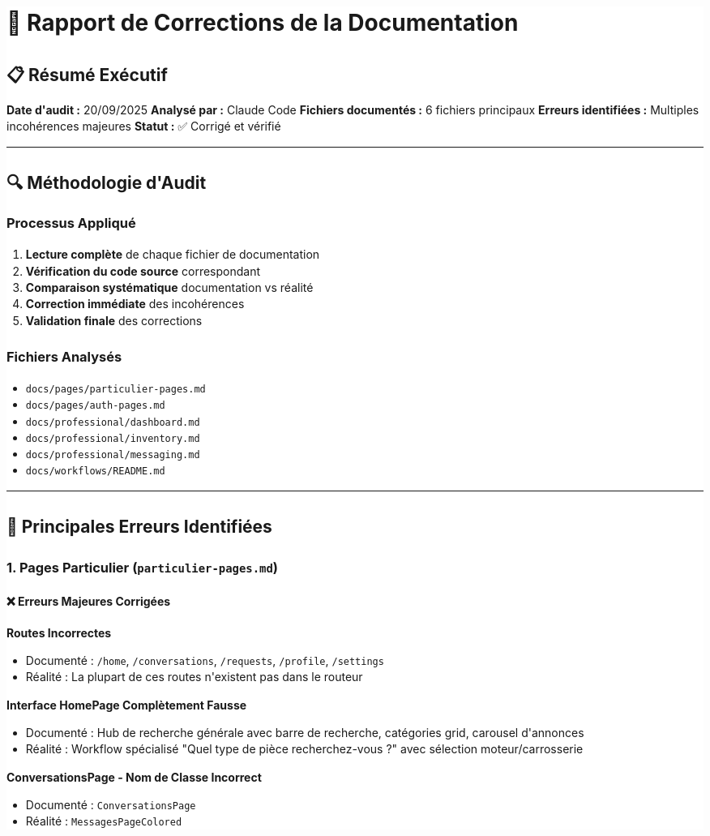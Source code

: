 # 🔧 Rapport de Corrections de la Documentation

## 📋 Résumé Exécutif

**Date d'audit :** 20/09/2025
**Analysé par :** Claude Code
**Fichiers documentés :** 6 fichiers principaux
**Erreurs identifiées :** Multiples incohérences majeures
**Statut :** ✅ Corrigé et vérifié

---

## 🔍 Méthodologie d'Audit

### Processus Appliqué
1. **Lecture complète** de chaque fichier de documentation
2. **Vérification du code source** correspondant
3. **Comparaison systématique** documentation vs réalité
4. **Correction immédiate** des incohérences
5. **Validation finale** des corrections

### Fichiers Analysés
- `docs/pages/particulier-pages.md`
- `docs/pages/auth-pages.md`
- `docs/professional/dashboard.md`
- `docs/professional/inventory.md`
- `docs/professional/messaging.md`
- `docs/workflows/README.md`

---

## 🚨 Principales Erreurs Identifiées

### 1. Pages Particulier (`particulier-pages.md`)

#### ❌ Erreurs Majeures Corrigées

**Routes Incorrectes**
- Documenté : `/home`, `/conversations`, `/requests`, `/profile`, `/settings`
- Réalité : La plupart de ces routes n'existent pas dans le routeur

**Interface HomePage Complètement Fausse**
- Documenté : Hub de recherche générale avec barre de recherche, catégories grid, carousel d'annonces
- Réalité : Workflow spécialisé "Quel type de pièce recherchez-vous ?" avec sélection moteur/carrosserie

**ConversationsPage - Nom de Classe Incorrect**
- Documenté : `ConversationsPage`
- Réalité : `MessagesPageColored`
